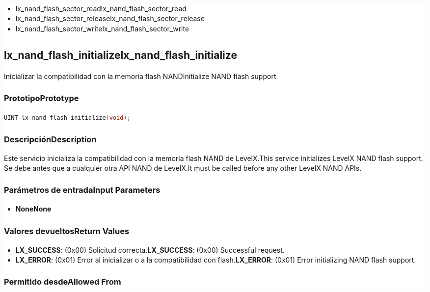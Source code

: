 - <span data-ttu-id="ea7ba-193">lx_nand_flash_sector_read</span><span class="sxs-lookup"><span data-stu-id="ea7ba-193">lx_nand_flash_sector_read</span></span>
- <span data-ttu-id="ea7ba-194">lx_nand_flash_sector_release</span><span class="sxs-lookup"><span data-stu-id="ea7ba-194">lx_nand_flash_sector_release</span></span>
- <span data-ttu-id="ea7ba-195">lx_nand_flash_sector_write</span><span class="sxs-lookup"><span data-stu-id="ea7ba-195">lx_nand_flash_sector_write</span></span>

## <a name="lx_nand_flash_initialize"></a><span data-ttu-id="ea7ba-196">lx_nand_flash_initialize</span><span class="sxs-lookup"><span data-stu-id="ea7ba-196">lx_nand_flash_initialize</span></span>

<span data-ttu-id="ea7ba-197">Inicializar la compatibilidad con la memoria flash NAND</span><span class="sxs-lookup"><span data-stu-id="ea7ba-197">Initialize NAND flash support</span></span>

### <a name="prototype"></a><span data-ttu-id="ea7ba-198">Prototipo</span><span class="sxs-lookup"><span data-stu-id="ea7ba-198">Prototype</span></span>

```c
UINT lx_nand_flash_initialize(void);
```

### <a name="description"></a><span data-ttu-id="ea7ba-199">Descripción</span><span class="sxs-lookup"><span data-stu-id="ea7ba-199">Description</span></span>

<span data-ttu-id="ea7ba-200">Este servicio inicializa la compatibilidad con la memoria flash NAND de LevelX.</span><span class="sxs-lookup"><span data-stu-id="ea7ba-200">This service initializes LevelX NAND flash support.</span></span> <span data-ttu-id="ea7ba-201">Se debe antes que a cualquier otra API NAND de LevelX.</span><span class="sxs-lookup"><span data-stu-id="ea7ba-201">It must be called before any other LevelX NAND APIs.</span></span>

### <a name="input-parameters"></a><span data-ttu-id="ea7ba-202">Parámetros de entrada</span><span class="sxs-lookup"><span data-stu-id="ea7ba-202">Input Parameters</span></span>

- <span data-ttu-id="ea7ba-203">**None**</span><span class="sxs-lookup"><span data-stu-id="ea7ba-203">**None**</span></span>

### <a name="return-values"></a><span data-ttu-id="ea7ba-204">Valores devueltos</span><span class="sxs-lookup"><span data-stu-id="ea7ba-204">Return Values</span></span>

- <span data-ttu-id="ea7ba-205">**LX_SUCCESS**: (0x00) Solicitud correcta.</span><span class="sxs-lookup"><span data-stu-id="ea7ba-205">**LX_SUCCESS**: (0x00) Successful request.</span></span>
- <span data-ttu-id="ea7ba-206">**LX_ERROR**: (0x01) Error al inicializar o a la compatibilidad con flash.</span><span class="sxs-lookup"><span data-stu-id="ea7ba-206">**LX_ERROR**: (0x01) Error initializing NAND flash support.</span></span>

### <a name="allowed-from"></a><span data-ttu-id="ea7ba-207">Permitido desde</span><span class="sxs-lookup"><span data-stu-id="ea7ba-207">Allowed From</span></span>
